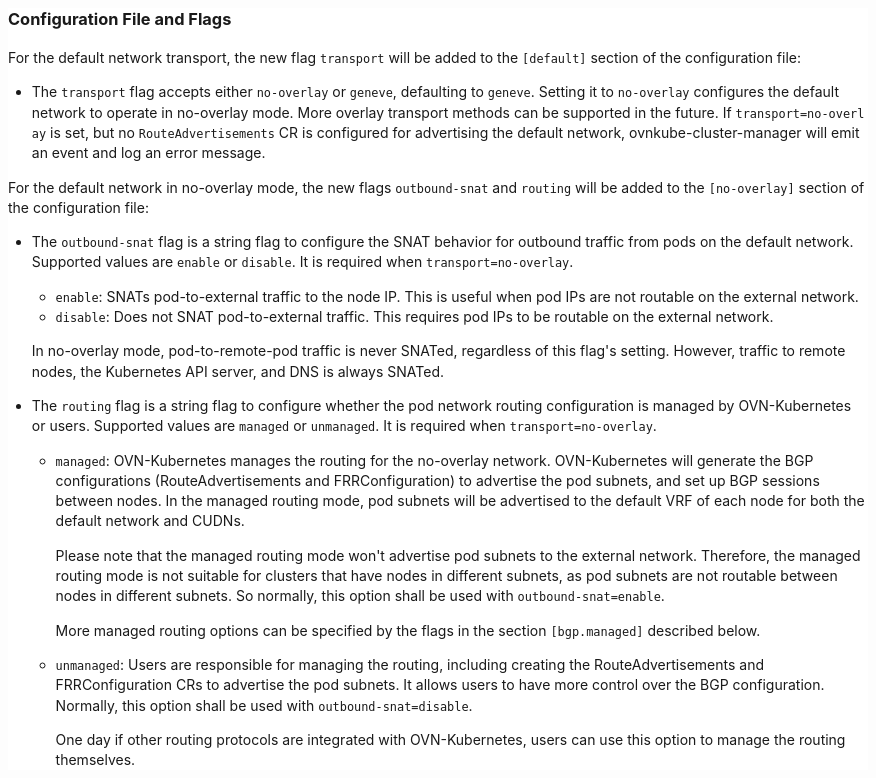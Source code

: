 ### Configuration File and Flags

For the default network transport, the new flag `transport` will be added to
the `[default]` section of the configuration file:

* The `transport` flag accepts either `no-overlay` or
  `geneve`, defaulting to `geneve`. Setting it to `no-overlay` configures the
  default network to operate in no-overlay mode. More overlay transport
  methods can be supported in the future. If
  `transport=no-overlay` is set, but
  no `RouteAdvertisements` CR is configured for advertising the default network,
  ovnkube-cluster-manager will emit an event and log an error message.

For the default network in no-overlay mode, the new flags `outbound-snat` and
`routing` will be added to the `[no-overlay]` section of the configuration file:

* The `outbound-snat` flag is a string flag to configure the SNAT
  behavior for outbound traffic from pods on the default network. Supported
  values are `enable` or `disable`. It is required when `transport=no-overlay`.

  * `enable`: SNATs pod-to-external traffic to the node IP. This is useful when
    pod IPs are not routable on the external network.
  * `disable`: Does not SNAT pod-to-external traffic. This requires pod IPs to
    be routable on the external network.

  In no-overlay mode, pod-to-remote-pod traffic is never SNATed, regardless of
  this flag's setting. However, traffic to remote nodes, the Kubernetes API
  server, and DNS is always SNATed.

* The `routing` flag is a string flag to configure
  whether the pod network routing configuration is managed by OVN-Kubernetes or
  users. Supported values are `managed` or `unmanaged`. It is required when
  `transport=no-overlay`.

  * `managed`: OVN-Kubernetes manages the routing for the no-overlay network.
    OVN-Kubernetes will generate the BGP configurations (RouteAdvertisements and
    FRRConfiguration) to advertise the pod subnets, and set up BGP sessions
    between nodes. In the managed routing mode, pod subnets will be advertised
    to the default VRF of each node for both the default network and CUDNs.

    Please note that the managed routing mode won't advertise pod subnets to the
    external network. Therefore, the managed routing mode is not suitable for
    clusters that have nodes in different subnets, as pod subnets are not
    routable between nodes in different subnets. So normally, this option shall
    be used with `outbound-snat=enable`.

    More managed routing options can be specified by the flags in the section
    `[bgp.managed]` described below.

  * `unmanaged`: Users are responsible for managing the routing, including
    creating the RouteAdvertisements and FRRConfiguration CRs to advertise the
    pod subnets. It allows users to have more control over the BGP
    configuration. Normally, this option shall be used with
    `outbound-snat=disable`.

    One day if other routing protocols are integrated with OVN-Kubernetes, users
    can use this option to manage the routing themselves.
